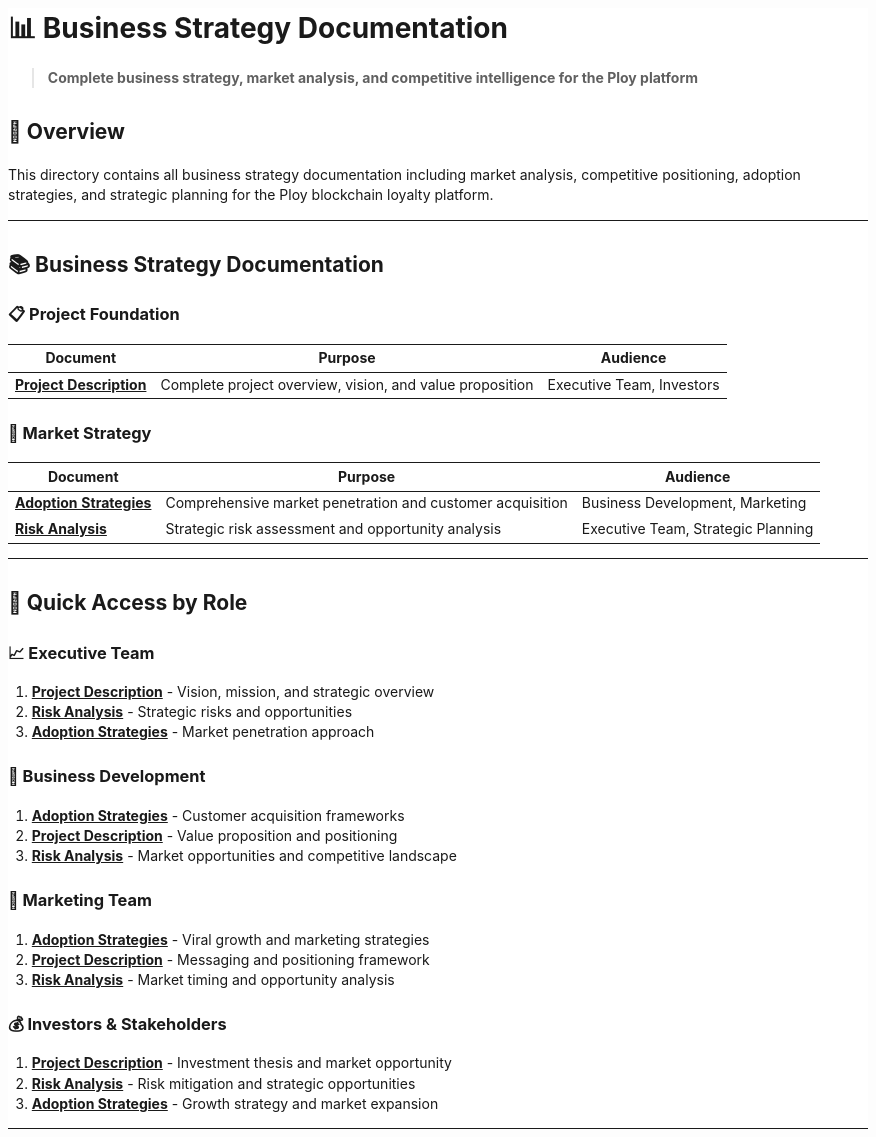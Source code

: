 # 📊 Business Strategy Documentation

> **Complete business strategy, market analysis, and competitive intelligence for the Ploy platform**

## 🎯 Overview

This directory contains all business strategy documentation including market analysis, competitive positioning, adoption strategies, and strategic planning for the Ploy blockchain loyalty platform.

---

## 📚 Business Strategy Documentation

### **📋 Project Foundation**

| **Document** | **Purpose** | **Audience** |
|-------------|-------------|--------------|
| [**Project Description**](./project-description.md) | Complete project overview, vision, and value proposition | Executive Team, Investors |

### **🎯 Market Strategy**

| **Document** | **Purpose** | **Audience** |
|-------------|-------------|--------------|
| [**Adoption Strategies**](./adoption-strategies.md) | Comprehensive market penetration and customer acquisition | Business Development, Marketing |
| [**Risk Analysis**](./risk-analysis.md) | Strategic risk assessment and opportunity analysis | Executive Team, Strategic Planning |

---

## 🚀 Quick Access by Role

### **📈 Executive Team**
1. **[Project Description](./project-description.md)** - Vision, mission, and strategic overview
2. **[Risk Analysis](./risk-analysis.md)** - Strategic risks and opportunities
3. **[Adoption Strategies](./adoption-strategies.md)** - Market penetration approach

### **💼 Business Development**
1. **[Adoption Strategies](./adoption-strategies.md)** - Customer acquisition frameworks
2. **[Project Description](./project-description.md)** - Value proposition and positioning
3. **[Risk Analysis](./risk-analysis.md)** - Market opportunities and competitive landscape

### **📢 Marketing Team**
1. **[Adoption Strategies](./adoption-strategies.md)** - Viral growth and marketing strategies
2. **[Project Description](./project-description.md)** - Messaging and positioning framework
3. **[Risk Analysis](./risk-analysis.md)** - Market timing and opportunity analysis

### **💰 Investors & Stakeholders**
1. **[Project Description](./project-description.md)** - Investment thesis and market opportunity
2. **[Risk Analysis](./risk-analysis.md)** - Risk mitigation and strategic opportunities
3. **[Adoption Strategies](./adoption-strategies.md)** - Growth strategy and market expansion

---